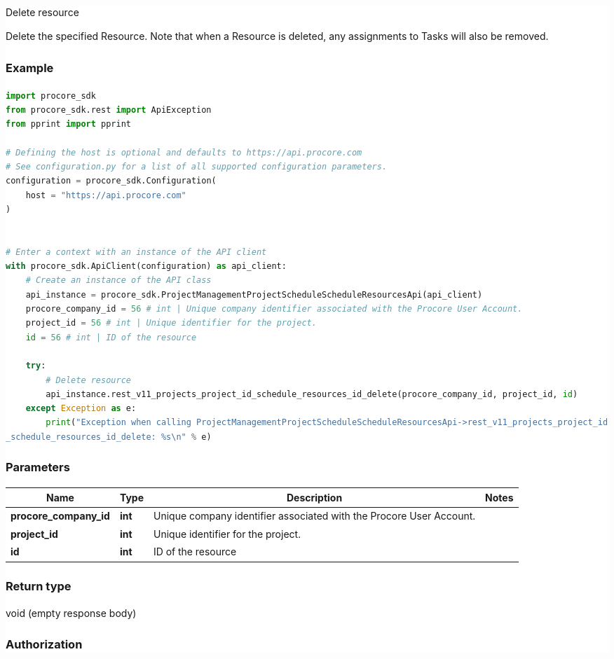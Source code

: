 Delete resource

Delete the specified Resource. Note that when a Resource is deleted, any assignments to Tasks will also be removed.

### Example


```python
import procore_sdk
from procore_sdk.rest import ApiException
from pprint import pprint

# Defining the host is optional and defaults to https://api.procore.com
# See configuration.py for a list of all supported configuration parameters.
configuration = procore_sdk.Configuration(
    host = "https://api.procore.com"
)


# Enter a context with an instance of the API client
with procore_sdk.ApiClient(configuration) as api_client:
    # Create an instance of the API class
    api_instance = procore_sdk.ProjectManagementProjectScheduleScheduleResourcesApi(api_client)
    procore_company_id = 56 # int | Unique company identifier associated with the Procore User Account.
    project_id = 56 # int | Unique identifier for the project.
    id = 56 # int | ID of the resource

    try:
        # Delete resource
        api_instance.rest_v11_projects_project_id_schedule_resources_id_delete(procore_company_id, project_id, id)
    except Exception as e:
        print("Exception when calling ProjectManagementProjectScheduleScheduleResourcesApi->rest_v11_projects_project_id_schedule_resources_id_delete: %s\n" % e)
```



### Parameters


Name | Type | Description  | Notes
------------- | ------------- | ------------- | -------------
 **procore_company_id** | **int**| Unique company identifier associated with the Procore User Account. | 
 **project_id** | **int**| Unique identifier for the project. | 
 **id** | **int**| ID of the resource | 

### Return type

void (empty response body)

### Authorization
